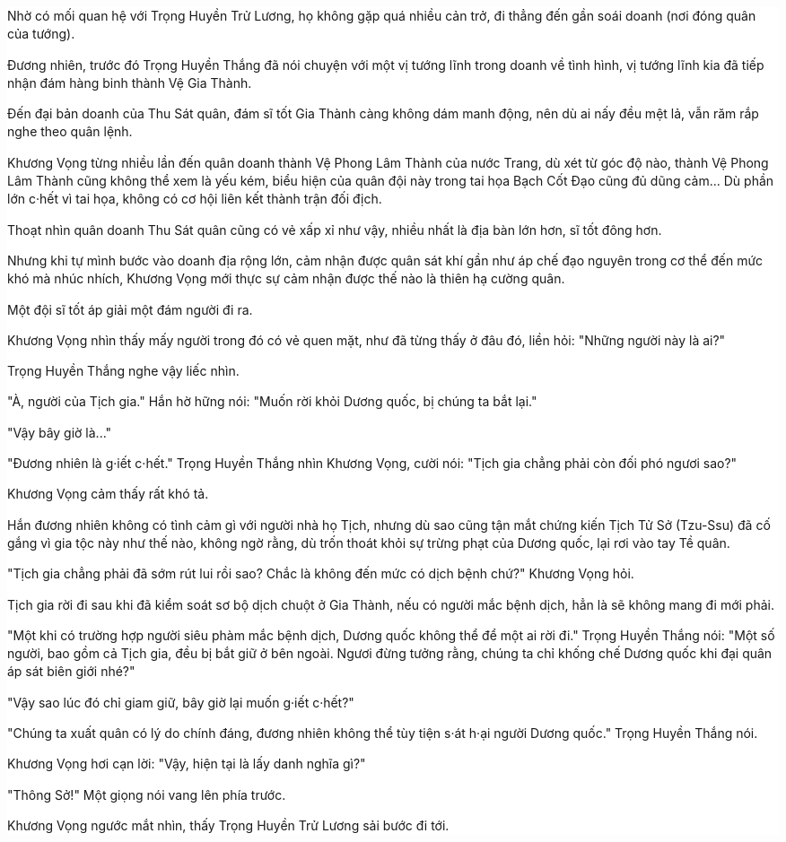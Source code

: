 Nhờ có mối quan hệ với Trọng Huyền Trử Lương, họ không gặp quá nhiều cản trở, đi thẳng đến gần soái doanh (nơi đóng quân của tướng).

Đương nhiên, trước đó Trọng Huyền Thắng đã nói chuyện với một vị tướng lĩnh trong doanh về tình hình, vị tướng lĩnh kia đã tiếp nhận đám hàng binh thành Vệ Gia Thành.

Đến đại bản doanh của Thu Sát quân, đám sĩ tốt Gia Thành càng không dám manh động, nên dù ai nấy đều mệt lả, vẫn răm rắp nghe theo quân lệnh.

Khương Vọng từng nhiều lần đến quân doanh thành Vệ Phong Lâm Thành của nước Trang, dù xét từ góc độ nào, thành Vệ Phong Lâm Thành cũng không thể xem là yếu kém, biểu hiện của quân đội này trong tai họa Bạch Cốt Đạo cũng đủ dũng cảm... Dù phần lớn c·hết vì tai họa, không có cơ hội liên kết thành trận đối địch.

Thoạt nhìn quân doanh Thu Sát quân cũng có vẻ xấp xỉ như vậy, nhiều nhất là địa bàn lớn hơn, sĩ tốt đông hơn.

Nhưng khi tự mình bước vào doanh địa rộng lớn, cảm nhận được quân sát khí gần như áp chế đạo nguyên trong cơ thể đến mức khó mà nhúc nhích, Khương Vọng mới thực sự cảm nhận được thế nào là thiên hạ cường quân.

Một đội sĩ tốt áp giải một đám người đi ra.

Khương Vọng nhìn thấy mấy người trong đó có vẻ quen mặt, như đã từng thấy ở đâu đó, liền hỏi: "Những người này là ai?"

Trọng Huyền Thắng nghe vậy liếc nhìn.

"À, người của Tịch gia." Hắn hờ hững nói: "Muốn rời khỏi Dương quốc, bị chúng ta bắt lại."

"Vậy bây giờ là..."

"Đương nhiên là g·iết c·hết." Trọng Huyền Thắng nhìn Khương Vọng, cười nói: "Tịch gia chẳng phải còn đối phó ngươi sao?"

Khương Vọng cảm thấy rất khó tả.

Hắn đương nhiên không có tình cảm gì với người nhà họ Tịch, nhưng dù sao cũng tận mắt chứng kiến Tịch Tử Sở (Tzu-Ssu) đã cố gắng vì gia tộc này như thế nào, không ngờ rằng, dù trốn thoát khỏi sự trừng phạt của Dương quốc, lại rơi vào tay Tề quân.

"Tịch gia chẳng phải đã sớm rút lui rồi sao? Chắc là không đến mức có dịch bệnh chứ?" Khương Vọng hỏi.

Tịch gia rời đi sau khi đã kiểm soát sơ bộ dịch chuột ở Gia Thành, nếu có người mắc bệnh dịch, hẳn là sẽ không mang đi mới phải.

"Một khi có trường hợp người siêu phàm mắc bệnh dịch, Dương quốc không thể để một ai rời đi." Trọng Huyền Thắng nói: "Một số người, bao gồm cả Tịch gia, đều bị bắt giữ ở bên ngoài. Ngươi đừng tưởng rằng, chúng ta chỉ khống chế Dương quốc khi đại quân áp sát biên giới nhé?"

"Vậy sao lúc đó chỉ giam giữ, bây giờ lại muốn g·iết c·hết?"

"Chúng ta xuất quân có lý do chính đáng, đương nhiên không thể tùy tiện s·át h·ại người Dương quốc." Trọng Huyền Thắng nói.

Khương Vọng hơi cạn lời: "Vậy, hiện tại là lấy danh nghĩa gì?"

"Thông Sở!" Một giọng nói vang lên phía trước.

Khương Vọng ngước mắt nhìn, thấy Trọng Huyền Trử Lương sải bước đi tới.
